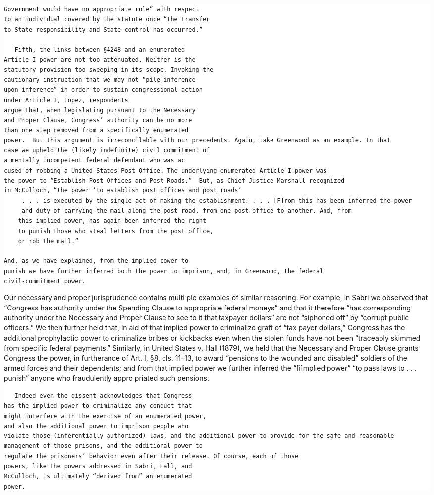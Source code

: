     Government would have no appropriate role” with respect
    to an individual covered by the statute once “the transfer
    to State responsibility and State control has occurred.” 
	
       Fifth, the links between §4248 and an enumerated
    Article I power are not too attenuated. Neither is the
    statutory provision too sweeping in its scope. Invoking the
    cautionary instruction that we may not “pile inference
    upon inference” in order to sustain congressional action
    under Article I, Lopez, respondents
    argue that, when legislating pursuant to the Necessary
    and Proper Clause, Congress’ authority can be no more
    than one step removed from a specifically enumerated
    power.  But this argument is irreconcilable with our precedents. Again, take Greenwood as an example. In that
    case we upheld the (likely indefinite) civil commitment of
    a mentally incompetent federal defendant who was ac
    cused of robbing a United States Post Office. The underlying enumerated Article I power was
    the power to “Establish Post Offices and Post Roads.”  But, as Chief Justice Marshall recognized
    in McCulloch, “the power ‘to establish post offices and post roads’
         . . . is executed by the single act of making the establishment. . . . [F]rom this has been inferred the power
         and duty of carrying the mail along the post road, from one post office to another. And, from
        this implied power, has again been inferred the right
        to punish those who steal letters from the post office,
        or rob the mail.” 
		
    And, as we have explained, from the implied power to
    punish we have further inferred both the power to imprison, and, in Greenwood, the federal
    civil-commitment power.

Our necessary and proper jurisprudence contains multi
    ple examples of similar reasoning. For example, in Sabri
    we observed that “Congress has authority under the
    Spending Clause to appropriate federal moneys” and that
    it therefore “has corresponding authority under the Necessary and Proper Clause to see to it that taxpayer dollars”
    are not “siphoned off” by “corrupt public officers.” We then further held that,
    in aid of that implied power to criminalize graft of “tax
    payer dollars,” Congress has the additional prophylactic
    power to criminalize bribes or kickbacks even when the
    stolen funds have not been “traceably skimmed from
    specific federal payments.”  Similarly, in United States v. Hall (1879), we held that the Necessary and Proper Clause grants Congress the power, in
    furtherance of Art. I, §8, cls. 11–13, to award “pensions to
    the wounded and disabled” soldiers of the armed forces
    and their dependents; and from that implied power we further inferred the “[i]mplied power” “to
    pass laws to . . . punish” anyone who fraudulently appro
    priated such pensions.
	
       Indeed even the dissent acknowledges that Congress
    has the implied power to criminalize any conduct that
    might interfere with the exercise of an enumerated power,
    and also the additional power to imprison people who
    violate those (inferentially authorized) laws, and the additional power to provide for the safe and reasonable
    management of those prisons, and the additional power to
    regulate the prisoners’ behavior even after their release. Of course, each of those
    powers, like the powers addressed in Sabri, Hall, and
    McCulloch, is ultimately “derived from” an enumerated
    power.
	
